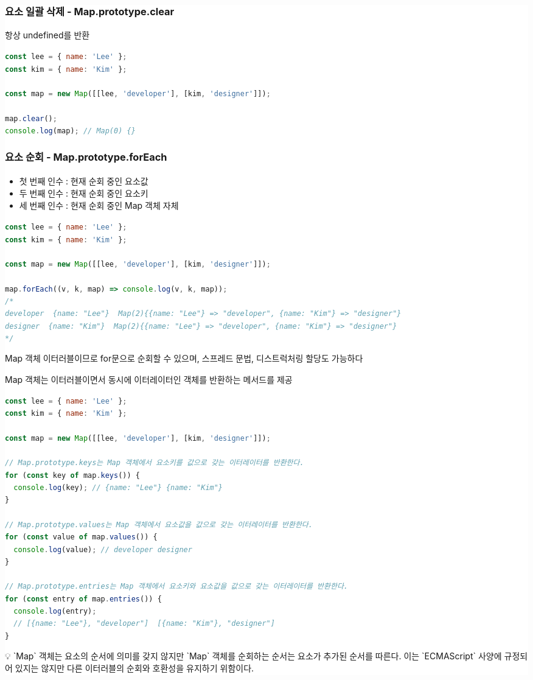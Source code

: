 ### 요소 일괄 삭제 - Map.prototype.clear

항상 undefined를 반환

```jsx
const lee = { name: 'Lee' };
const kim = { name: 'Kim' };

const map = new Map([[lee, 'developer'], [kim, 'designer']]);

map.clear();
console.log(map); // Map(0) {}
```

### 요소 순회 - Map.prototype.forEach

- 첫 번째 인수 : 현재 순회 중인 요소값
- 두 번째 인수 : 현재 순회 중인 요소키
- 세 번째 인수 : 현재 순회 중인 Map 객체 자체

```jsx
const lee = { name: 'Lee' };
const kim = { name: 'Kim' };

const map = new Map([[lee, 'developer'], [kim, 'designer']]);

map.forEach((v, k, map) => console.log(v, k, map));
/*
developer  {name: "Lee"}  Map(2){{name: "Lee"} => "developer", {name: "Kim"} => "designer"}
designer  {name: "Kim"}  Map(2){{name: "Lee"} => "developer", {name: "Kim"} => "designer"}
*/
```

Map 객체 이터러블이므로 for문으로 순회할 수 있으며, 스프레드 문법, 디스트럭처링 할당도 가능하다

Map 객체는 이터러블이면서 동시에 이터레이터인 객체를 반환하는 메서드를 제공

```jsx
const lee = { name: 'Lee' };
const kim = { name: 'Kim' };

const map = new Map([[lee, 'developer'], [kim, 'designer']]);

// Map.prototype.keys는 Map 객체에서 요소키를 값으로 갖는 이터레이터를 반환한다.
for (const key of map.keys()) {
  console.log(key); // {name: "Lee"} {name: "Kim"}
}

// Map.prototype.values는 Map 객체에서 요소값을 값으로 갖는 이터레이터를 반환한다.
for (const value of map.values()) {
  console.log(value); // developer designer
}

// Map.prototype.entries는 Map 객체에서 요소키와 요소값을 값으로 갖는 이터레이터를 반환한다.
for (const entry of map.entries()) {
  console.log(entry);
  // [{name: "Lee"}, "developer"]  [{name: "Kim"}, "designer"]
}
```

<aside>
💡 `Map` 객체는 요소의 순서에 의미를 갖지 않지만 `Map` 객체를 순회하는 순서는 요소가 추가된 순서를 따른다. 이는 `ECMAScript` 사양에 규정되어 있지는 않지만 다른 이터러블의 순회와 호환성을 유지하기 위함이다.

</aside>